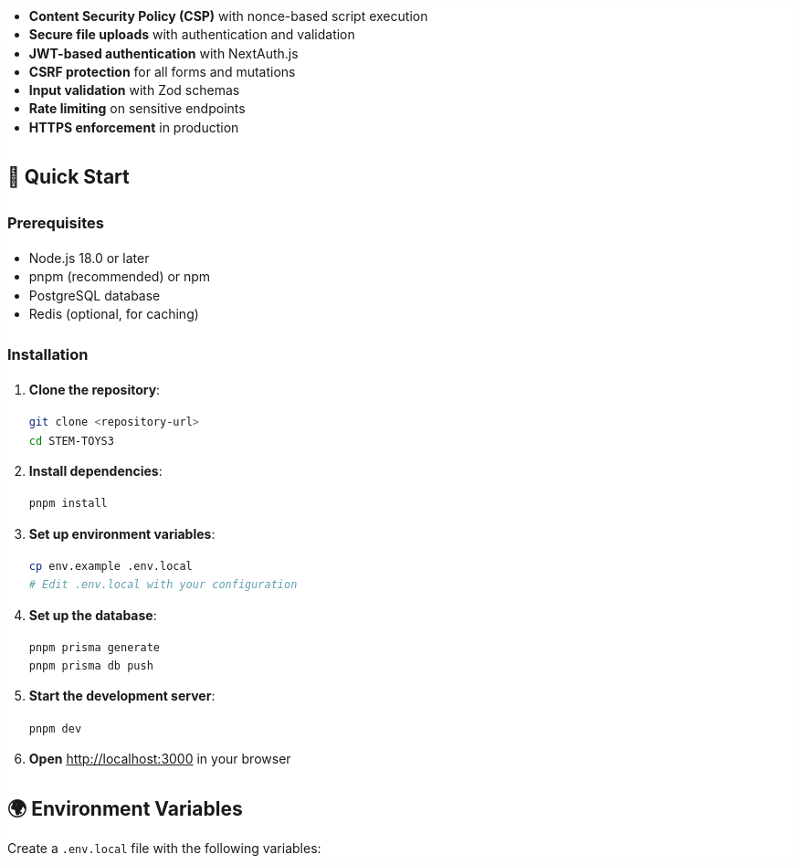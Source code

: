 - **Content Security Policy (CSP)** with nonce-based script execution
- **Secure file uploads** with authentication and validation
- **JWT-based authentication** with NextAuth.js
- **CSRF protection** for all forms and mutations
- **Input validation** with Zod schemas
- **Rate limiting** on sensitive endpoints
- **HTTPS enforcement** in production

## 🚀 Quick Start

### Prerequisites

- Node.js 18.0 or later
- pnpm (recommended) or npm
- PostgreSQL database
- Redis (optional, for caching)

### Installation

1. **Clone the repository**:

   ```bash
   git clone <repository-url>
   cd STEM-TOYS3
   ```

2. **Install dependencies**:

   ```bash
   pnpm install
   ```

3. **Set up environment variables**:

   ```bash
   cp env.example .env.local
   # Edit .env.local with your configuration
   ```

4. **Set up the database**:

   ```bash
   pnpm prisma generate
   pnpm prisma db push
   ```

5. **Start the development server**:

   ```bash
   pnpm dev
   ```

6. **Open** [http://localhost:3000](http://localhost:3000) in your browser

## 🌍 Environment Variables

Create a `.env.local` file with the following variables:

